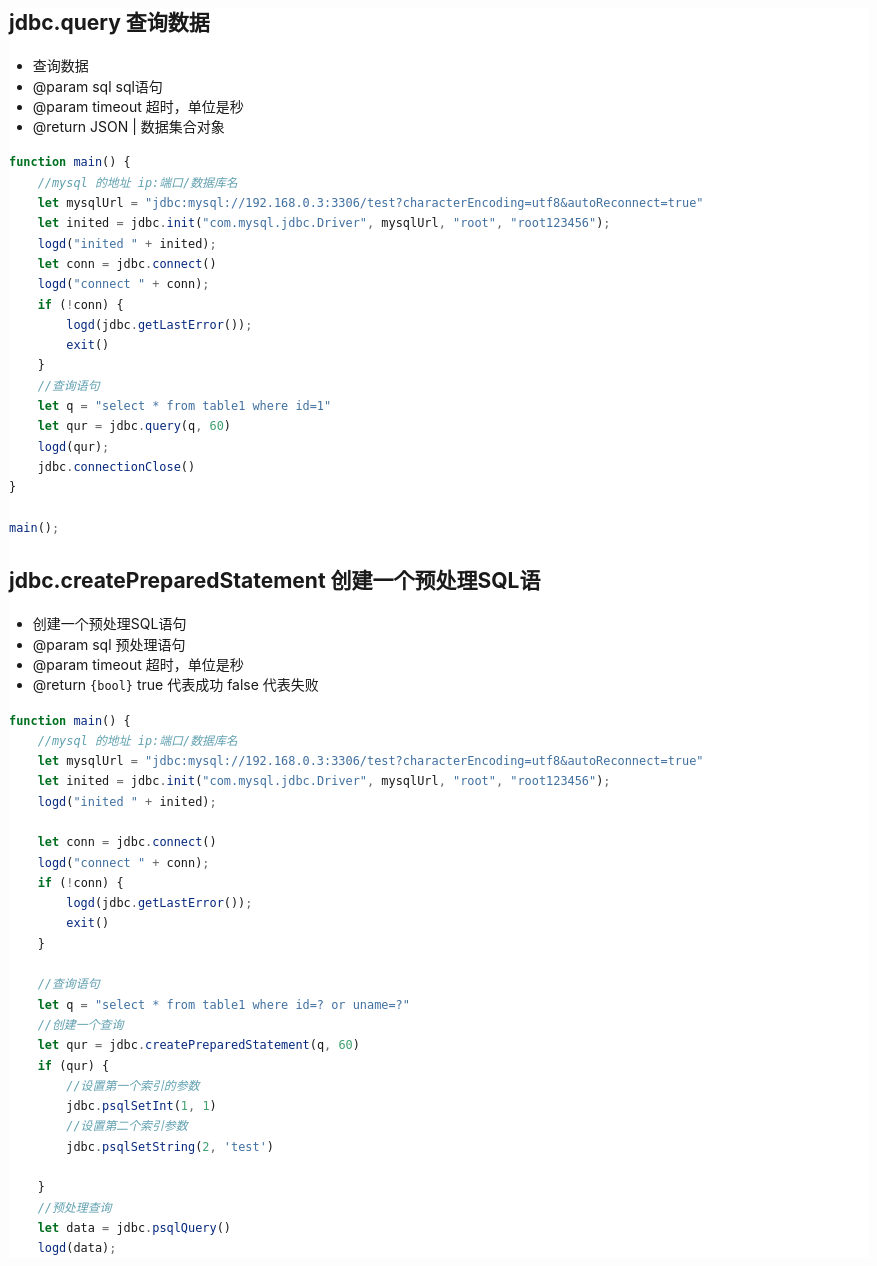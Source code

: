 ## jdbc.query 查询数据

* 查询数据
* @param sql sql语句
* @param timeout 超时，单位是秒
* @return JSON | 数据集合对象

```javascript showLineNumbers
function main() {
    //mysql 的地址 ip:端口/数据库名
    let mysqlUrl = "jdbc:mysql://192.168.0.3:3306/test?characterEncoding=utf8&autoReconnect=true"
    let inited = jdbc.init("com.mysql.jdbc.Driver", mysqlUrl, "root", "root123456");
    logd("inited " + inited);
    let conn = jdbc.connect()
    logd("connect " + conn);
    if (!conn) {
        logd(jdbc.getLastError());
        exit()
    }
    //查询语句
    let q = "select * from table1 where id=1"
    let qur = jdbc.query(q, 60)
    logd(qur);
    jdbc.connectionClose()
}

main();
```

## jdbc.createPreparedStatement 创建一个预处理SQL语

* 创建一个预处理SQL语句
* @param sql 预处理语句
* @param timeout 超时，单位是秒
* @return `{bool}` true 代表成功 false 代表失败

```javascript showLineNumbers
function main() {
    //mysql 的地址 ip:端口/数据库名
    let mysqlUrl = "jdbc:mysql://192.168.0.3:3306/test?characterEncoding=utf8&autoReconnect=true"
    let inited = jdbc.init("com.mysql.jdbc.Driver", mysqlUrl, "root", "root123456");
    logd("inited " + inited);

    let conn = jdbc.connect()
    logd("connect " + conn);
    if (!conn) {
        logd(jdbc.getLastError());
        exit()
    }

    //查询语句
    let q = "select * from table1 where id=? or uname=?"
    //创建一个查询
    let qur = jdbc.createPreparedStatement(q, 60)
    if (qur) {
        //设置第一个索引的参数
        jdbc.psqlSetInt(1, 1)
        //设置第二个索引参数
        jdbc.psqlSetString(2, 'test')

    }
    //预处理查询
    let data = jdbc.psqlQuery()
    logd(data);
```